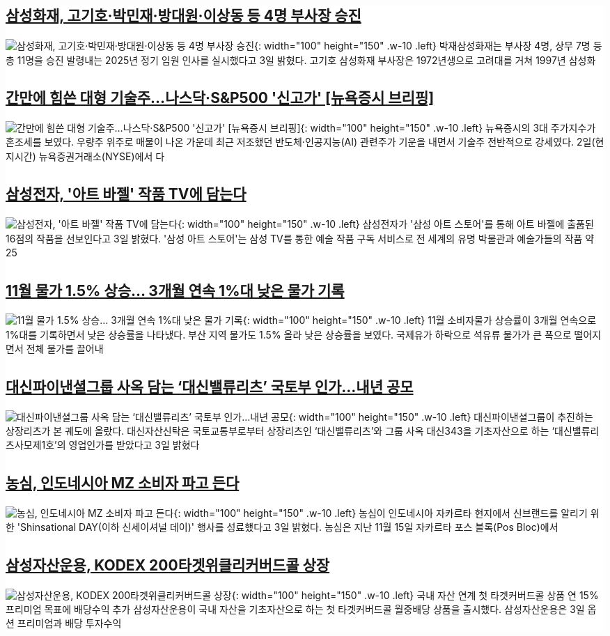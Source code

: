 ## [삼성화재, 고기호·박민재·방대원·이상동 등 4명 부사장 승진](https://n.news.naver.com/mnews/article/421/0007942022)

![삼성화재, 고기호·박민재·방대원·이상동 등 4명 부사장 승진](https://mimgnews.pstatic.net/image/origin/421/2024/12/03/7942022.jpg?type=nf220_150){: width="100" height="150" .w-10 .left}
박재삼성화재는 부사장 4명, 상무 7명 등 총 11명을 승진 발령내는 2025년 정기 임원 인사를 실시했다고 3일 밝혔다. 고기호 삼성화재 부사장은 1972년생으로 고려대를 거쳐 1997년 삼성화

## [간만에 힘쓴 대형 기술주…나스닥·S&P500 '신고가' [뉴욕증시 브리핑]](https://n.news.naver.com/mnews/article/015/0005064493)

![간만에 힘쓴 대형 기술주…나스닥·S&P500 '신고가' [뉴욕증시 브리핑]](https://mimgnews.pstatic.net/image/origin/015/2024/12/03/5064493.jpg?type=nf220_150){: width="100" height="150" .w-10 .left}
뉴욕증시의 3대 주가지수가 혼조세를 보였다. 우량주 위주로 매물이 나온 가운데 최근 저조했던 반도체·인공지능(AI) 관련주가 기운을 내면서 기술주 전반적으로 강세였다. 2일(현지시간) 뉴욕증권거래소(NYSE)에서 다

## [삼성전자, '아트 바젤' 작품 TV에 담는다](https://n.news.naver.com/mnews/article/014/0005276225)

![삼성전자, '아트 바젤' 작품 TV에 담는다](https://mimgnews.pstatic.net/image/origin/014/2024/12/03/5276225.jpg?type=nf220_150){: width="100" height="150" .w-10 .left}
삼성전자가 '삼성 아트 스토어'를 통해 아트 바젤에 출품된 16점의 작품을 선보인다고 3일 밝혔다. '삼성 아트 스토어'는 삼성 TV를 통한 예술 작품 구독 서비스로 전 세계의 유명 박물관과 예술가들의 작품 약 25

## [11월 물가 1.5% 상승… 3개월 연속 1%대 낮은 물가 기록](https://n.news.naver.com/mnews/article/082/0001300597)

![11월 물가 1.5% 상승… 3개월 연속 1%대 낮은 물가 기록](https://mimgnews.pstatic.net/image/origin/082/2024/12/03/1300597.jpg?type=nf220_150){: width="100" height="150" .w-10 .left}
11월 소비자물가 상승률이 3개월 연속으로 1%대를 기록하면서 낮은 상승률을 나타냈다. 부산 지역 물가도 1.5% 올라 낮은 상승률을 보였다. 국제유가 하락으로 석유류 물가가 큰 폭으로 떨어지면서 전체 물가를 끌어내

## [대신파이낸셜그룹 사옥 담는 ‘대신밸류리츠’ 국토부 인가…내년 공모](https://n.news.naver.com/mnews/article/009/0005406807)

![대신파이낸셜그룹 사옥 담는 ‘대신밸류리츠’ 국토부 인가…내년 공모](https://mimgnews.pstatic.net/image/origin/009/2024/12/03/5406807.jpg?type=nf220_150){: width="100" height="150" .w-10 .left}
대신파이낸셜그룹이 추진하는 상장리츠가 본 궤도에 올랐다. 대신자산신탁은 국토교통부로부터 상장리츠인 ‘대신밸류리츠’와 그룹 사옥 대신343을 기초자산으로 하는 ‘대신밸류리츠사모제1호’의 영업인가를 받았다고 3일 밝혔다

## [농심, 인도네시아 MZ 소비자 파고 든다](https://n.news.naver.com/mnews/article/123/0002347936)

![농심, 인도네시아 MZ 소비자 파고 든다](https://mimgnews.pstatic.net/image/origin/123/2024/12/03/2347936.jpg?type=nf220_150){: width="100" height="150" .w-10 .left}
농심이 인도네시아 자카르타 현지에서 신브랜드를 알리기 위한 'Shinsational DAY(이하 신세이셔널 데이)' 행사를 성료했다고 3일 밝혔다. 농심은 지난 11월 15일 자카르타 포스 블록(Pos Bloc)에서

## [삼성자산운용, KODEX 200타겟위클리커버드콜 상장](https://n.news.naver.com/mnews/article/009/0005406870)

![삼성자산운용, KODEX 200타겟위클리커버드콜 상장](https://mimgnews.pstatic.net/image/origin/009/2024/12/03/5406870.jpg?type=nf220_150){: width="100" height="150" .w-10 .left}
국내 자산 연계 첫 타겟커버드콜 상품 연 15% 프리미엄 목표에 배당수익 추가 삼성자산운용이 국내 자산을 기초자산으로 하는 첫 타겟커버드콜 월중배당 상품을 출시했다. 삼성자산운용은 3일 옵션 프리미엄과 배당 투자수익
